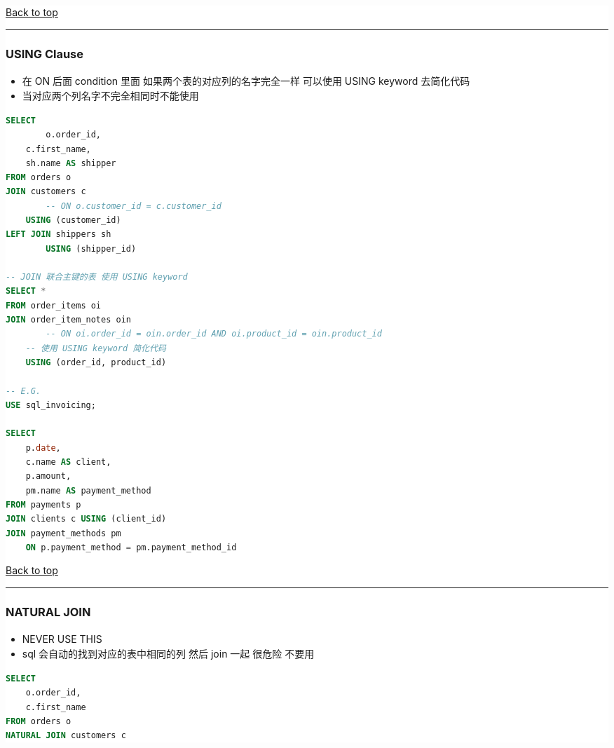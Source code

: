 [Back to top](#sql)

---

### USING Clause

- 在 ON 后面 condition 里面 如果两个表的对应列的名字完全一样 可以使用 USING keyword 去简化代码
- 当对应两个列名字不完全相同时不能使用

```sql
SELECT
		o.order_id,
    c.first_name,
    sh.name AS shipper
FROM orders o
JOIN customers c
		-- ON o.customer_id = c.customer_id
    USING (customer_id)
LEFT JOIN shippers sh
		USING (shipper_id)

-- JOIN 联合主键的表 使用 USING keyword
SELECT *
FROM order_items oi
JOIN order_item_notes oin
		-- ON oi.order_id = oin.order_id AND oi.product_id = oin.product_id
    -- 使用 USING keyword 简化代码
    USING (order_id, product_id)

-- E.G.
USE sql_invoicing;

SELECT
	p.date,
	c.name AS client,
	p.amount,
	pm.name AS payment_method
FROM payments p
JOIN clients c USING (client_id)
JOIN payment_methods pm
	ON p.payment_method = pm.payment_method_id
```

[Back to top](#sql)

---

### NATURAL JOIN

- NEVER USE THIS
- sql 会自动的找到对应的表中相同的列 然后 join 一起 很危险 不要用

```sql
SELECT
	o.order_id,
	c.first_name
FROM orders o
NATURAL JOIN customers c
```
